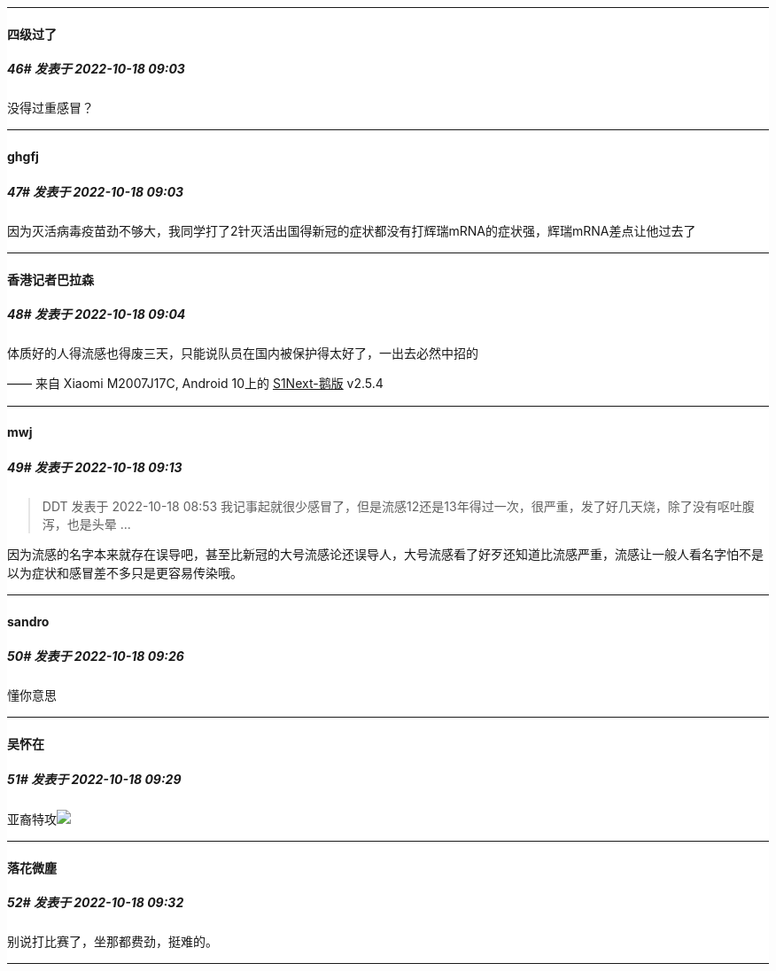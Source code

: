 *****

####  四级过了  
##### 46#       发表于 2022-10-18 09:03

没得过重感冒？

*****

####  ghgfj  
##### 47#       发表于 2022-10-18 09:03

因为灭活病毒疫苗劲不够大，我同学打了2针灭活出国得新冠的症状都没有打辉瑞mRNA的症状强，辉瑞mRNA差点让他过去了

*****

####  香港记者巴拉森  
##### 48#       发表于 2022-10-18 09:04

体质好的人得流感也得废三天，只能说队员在国内被保护得太好了，一出去必然中招的

—— 来自 Xiaomi M2007J17C, Android 10上的 [S1Next-鹅版](https://github.com/ykrank/S1-Next/releases) v2.5.4

*****

####  mwj  
##### 49#       发表于 2022-10-18 09:13

<blockquote>DDT 发表于 2022-10-18 08:53
我记事起就很少感冒了，但是流感12还是13年得过一次，很严重，发了好几天烧，除了没有呕吐腹泻，也是头晕 ...</blockquote>
因为流感的名字本来就存在误导吧，甚至比新冠的大号流感论还误导人，大号流感看了好歹还知道比流感严重，流感让一般人看名字怕不是以为症状和感冒差不多只是更容易传染哦。

*****

####  sandro  
##### 50#       发表于 2022-10-18 09:26

懂你意思

*****

####  吴怀在  
##### 51#       发表于 2022-10-18 09:29

亚裔特攻<img src="https://static.saraba1st.com/image/smiley/face2017/057.png" referrerpolicy="no-referrer">

*****

####  落花微塵  
##### 52#       发表于 2022-10-18 09:32

别说打比赛了，坐那都费劲，挺难的。

*****
